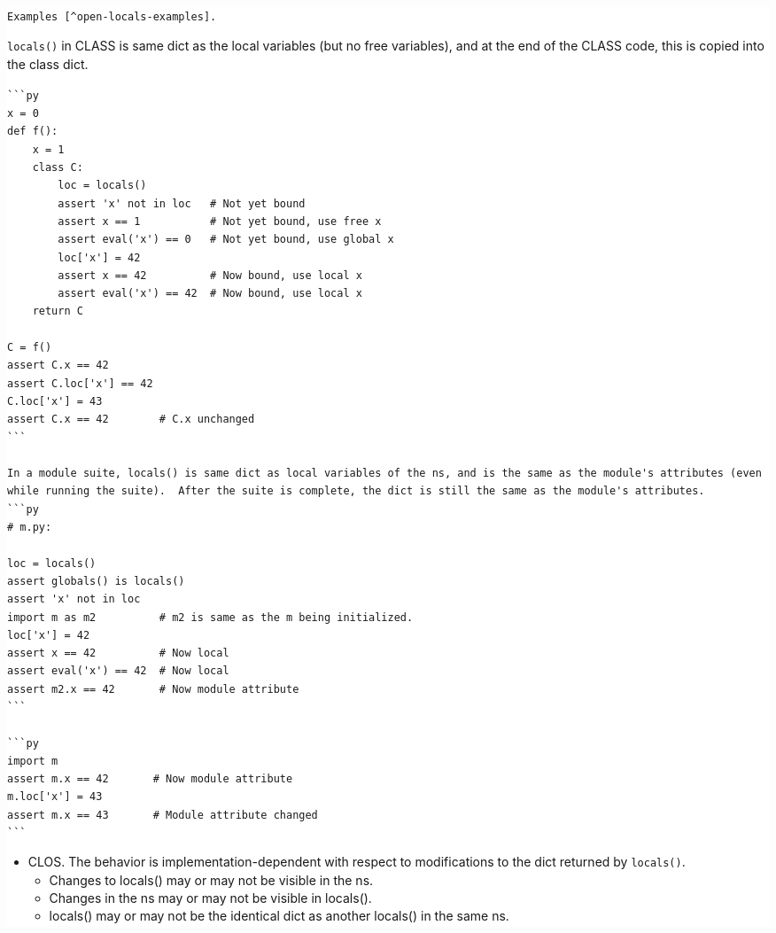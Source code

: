     Examples [^open-locals-examples].
[^open-locals-examples]:
`locals()` in CLASS is same dict as the local variables (but no free variables),
and at the end of the CLASS code, this is copied into the class dict.

    ```py
    x = 0
    def f():
        x = 1
        class C:
            loc = locals()
            assert 'x' not in loc   # Not yet bound
            assert x == 1           # Not yet bound, use free x 
            assert eval('x') == 0   # Not yet bound, use global x
            loc['x'] = 42
            assert x == 42          # Now bound, use local x 
            assert eval('x') == 42  # Now bound, use local x
        return C

    C = f()
    assert C.x == 42
    assert C.loc['x'] == 42
    C.loc['x'] = 43
    assert C.x == 42        # C.x unchanged
    ```

    In a module suite, locals() is same dict as local variables of the ns, and is the same as the module's attributes (even while running the suite).  After the suite is complete, the dict is still the same as the module's attributes.
    ```py
    # m.py:

    loc = locals()
    assert globals() is locals()
    assert 'x' not in loc
    import m as m2          # m2 is same as the m being initialized.
    loc['x'] = 42
    assert x == 42          # Now local
    assert eval('x') == 42  # Now local
    assert m2.x == 42       # Now module attribute
    ```

    ```py
    import m
    assert m.x == 42       # Now module attribute
    m.loc['x'] = 43
    assert m.x == 43       # Module attribute changed
    ```

- CLOS.  The behavior is implementation-dependent with respect to modifications to the dict returned by `locals()`.
    - Changes to locals() may or may not be visible in the ns.
    - Changes in the ns may or may not be visible in locals().
    - locals() may or may not be the identical dict as another locals() in the same ns.


[^other-ast-attrs]: **Text span attributes of AST node**
[^ast-child]: **AST node child items.**
[^exec-and-eval]: **EXEC and EVAL scopes.**  
[^FUNC-and-LAMB-arguments]: **FUNC and LAMB arguments**
[^scope-comp-walrus]: **COMP walrus**
[^non-variables]: **Identifiers that are not variables**
[^private-name]: **Private Name Mangling**
[^anno-ref]:  An annotated assignment statement has the form  
[^comp-walrus]: **Walrus Items in a COMP**  
[^binder-algo]: **Algorithm for scope.binder(name).**  
[^is-captured-algo]: Algorithm for scope.is_captured(name).
[^binding-alias-example]: Here the value of variable `x` is 1 when one would expect it to be 0, because `x` refers to the variable in the common parent `foo` which changes value.
[^ns-parent]: `a.func.parent` = `a.f`, even though `a.func()` was called during `b.g()`.
[^comp-first-iterable]:  First iterable in a COMP.  
[^extra-bindings]: Obscure ways that local bindings can be changed:
[^binding-algo]: Algorithm for ns.load_binding(var):